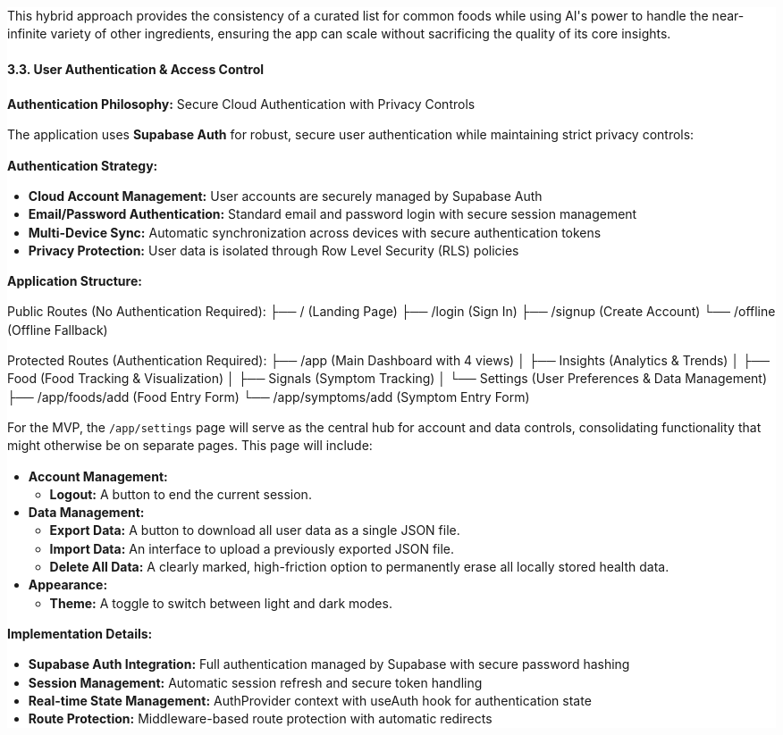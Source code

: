 This hybrid approach provides the consistency of a curated list for common foods while using AI's power to handle the near-infinite variety of other ingredients, ensuring the app can scale without sacrificing the quality of its core insights.

#### 3.3. User Authentication & Access Control

**Authentication Philosophy:** Secure Cloud Authentication with Privacy Controls

The application uses **Supabase Auth** for robust, secure user authentication while maintaining strict privacy controls:

**Authentication Strategy:**

- **Cloud Account Management:** User accounts are securely managed by Supabase Auth
- **Email/Password Authentication:** Standard email and password login with secure session management
- **Multi-Device Sync:** Automatic synchronization across devices with secure authentication tokens
- **Privacy Protection:** User data is isolated through Row Level Security (RLS) policies

**Application Structure:**

Public Routes (No Authentication Required):
├── / (Landing Page)
├── /login (Sign In)
├── /signup (Create Account)
└── /offline (Offline Fallback)

Protected Routes (Authentication Required):
├── /app (Main Dashboard with 4 views)
│   ├── Insights (Analytics & Trends)
│   ├── Food (Food Tracking & Visualization)
│   ├── Signals (Symptom Tracking)
│   └── Settings (User Preferences & Data Management)
├── /app/foods/add (Food Entry Form)
└── /app/symptoms/add (Symptom Entry Form)

For the MVP, the `/app/settings` page will serve as the central hub for account and data controls, consolidating functionality that might otherwise be on separate pages. This page will include:

- **Account Management:**
  - **Logout:** A button to end the current session.
- **Data Management:**
  - **Export Data:** A button to download all user data as a single JSON file.
  - **Import Data:** An interface to upload a previously exported JSON file.
  - **Delete All Data:** A clearly marked, high-friction option to permanently erase all locally stored health data.
- **Appearance:**
  - **Theme:** A toggle to switch between light and dark modes.

**Implementation Details:**

- **Supabase Auth Integration:** Full authentication managed by Supabase with secure password hashing
- **Session Management:** Automatic session refresh and secure token handling
- **Real-time State Management:** AuthProvider context with useAuth hook for authentication state
- **Route Protection:** Middleware-based route protection with automatic redirects
